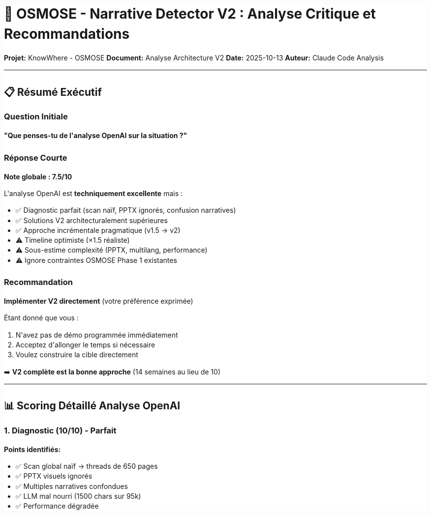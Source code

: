 # 🎯 OSMOSE - Narrative Detector V2 : Analyse Critique et Recommandations

**Projet:** KnowWhere - OSMOSE
**Document:** Analyse Architecture V2
**Date:** 2025-10-13
**Auteur:** Claude Code Analysis

---

## 📋 Résumé Exécutif

### Question Initiale

**"Que penses-tu de l'analyse OpenAI sur la situation ?"**

### Réponse Courte

**Note globale : 7.5/10**

L'analyse OpenAI est **techniquement excellente** mais :
- ✅ Diagnostic parfait (scan naïf, PPTX ignorés, confusion narratives)
- ✅ Solutions V2 architecturalement supérieures
- ✅ Approche incrémentale pragmatique (v1.5 → v2)
- ⚠️ Timeline optimiste (×1.5 réaliste)
- ⚠️ Sous-estime complexité (PPTX, multilang, performance)
- ⚠️ Ignore contraintes OSMOSE Phase 1 existantes

### Recommandation

**Implémenter V2 directement** (votre préférence exprimée)

Étant donné que vous :
1. N'avez pas de démo programmée immédiatement
2. Acceptez d'allonger le temps si nécessaire
3. Voulez construire la cible directement

➡️ **V2 complète est la bonne approche** (14 semaines au lieu de 10)

---

## 📊 Scoring Détaillé Analyse OpenAI

### 1. Diagnostic (10/10) - Parfait

**Points identifiés:**
- ✅ Scan global naïf → threads de 650 pages
- ✅ PPTX visuels ignorés
- ✅ Multiples narratives confondues
- ✅ LLM mal nourri (1500 chars sur 95k)
- ✅ Performance dégradée
